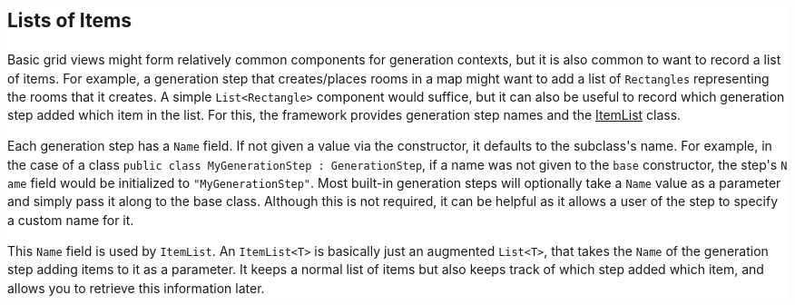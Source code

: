 ## Lists of Items
Basic grid views might form relatively common components for generation contexts, but it is also common to want to record a list of items.  For example, a generation step that creates/places rooms in a map might want to add a list of `Rectangles` representing the rooms that it creates.  A simple `List<Rectangle>` component would suffice, but it can also be useful to record which generation step added which item in the list.  For this, the framework provides generation step names and the [ItemList<T>](xref:GoRogue.MapGeneration.ContextComponents.ItemList`1) class.

Each generation step has a `Name` field.  If not given a value via the constructor, it defaults to the subclass's name.  For example, in the case of a class `public class MyGenerationStep : GenerationStep`, if a name was not given to the `base` constructor, the step's `Name` field would be initialized to `"MyGenerationStep"`.  Most built-in generation steps will optionally take a `Name` value as a parameter and simply pass it along to the base class.  Although this is not required, it can be helpful as it allows a user of the step to specify a custom name for it.

This `Name` field is used by `ItemList`.  An `ItemList<T>` is basically just an augmented `List<T>`, that takes the `Name` of the generation step adding items to it as a parameter.  It keeps a normal list of items but also keeps track of which step added which item, and allows you to retrieve this information later.
